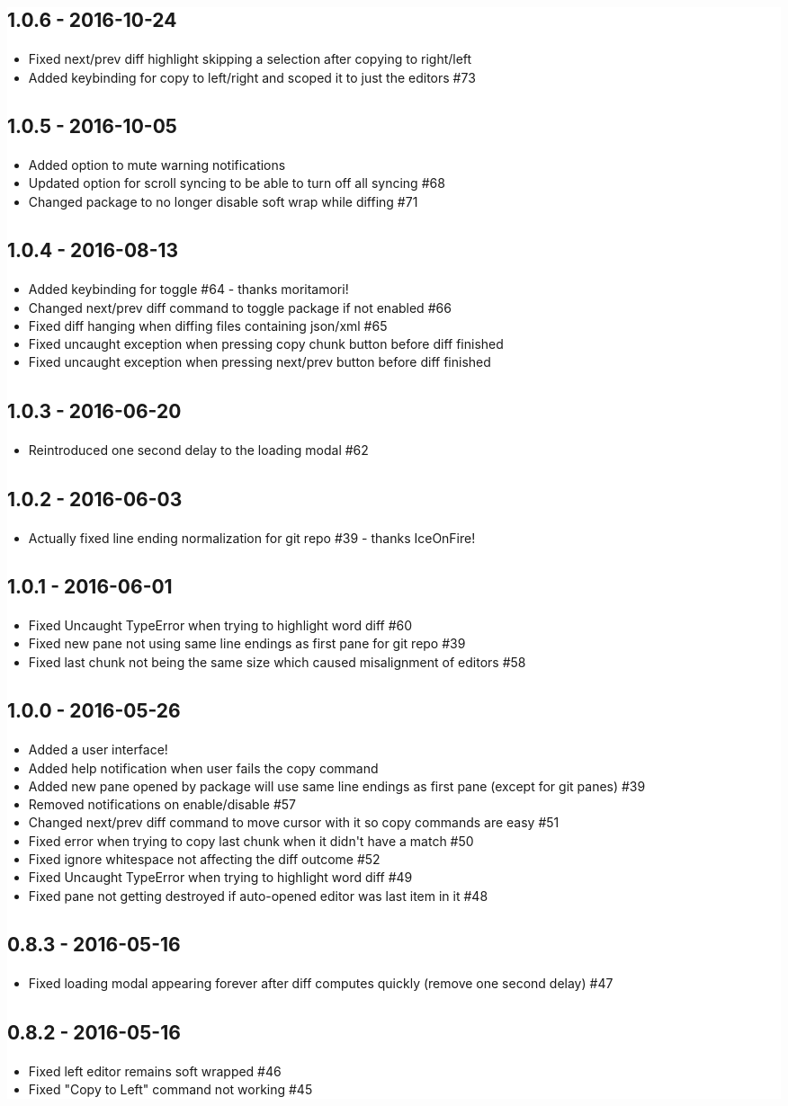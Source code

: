 ## 1.0.6 - 2016-10-24
* Fixed next/prev diff highlight skipping a selection after copying to right/left
* Added keybinding for copy to left/right and scoped it to just the editors #73

## 1.0.5 - 2016-10-05
* Added option to mute warning notifications
* Updated option for scroll syncing to be able to turn off all syncing #68
* Changed package to no longer disable soft wrap while diffing #71

## 1.0.4 - 2016-08-13
* Added keybinding for toggle #64 - thanks moritamori!
* Changed next/prev diff command to toggle package if not enabled #66
* Fixed diff hanging when diffing files containing json/xml #65
* Fixed uncaught exception when pressing copy chunk button before diff finished
* Fixed uncaught exception when pressing next/prev button before diff finished

## 1.0.3 - 2016-06-20
* Reintroduced one second delay to the loading modal #62

## 1.0.2 - 2016-06-03
* Actually fixed line ending normalization for git repo #39 - thanks IceOnFire!

## 1.0.1 - 2016-06-01
* Fixed Uncaught TypeError when trying to highlight word diff #60
* Fixed new pane not using same line endings as first pane for git repo #39
* Fixed last chunk not being the same size which caused misalignment of editors #58

## 1.0.0 - 2016-05-26
* Added a user interface!
* Added help notification when user fails the copy command
* Added new pane opened by package will use same line endings as first pane (except for git panes) #39
* Removed notifications on enable/disable #57
* Changed next/prev diff command to move cursor with it so copy commands are easy #51
* Fixed error when trying to copy last chunk when it didn't have a match #50
* Fixed ignore whitespace not affecting the diff outcome #52
* Fixed Uncaught TypeError when trying to highlight word diff #49
* Fixed pane not getting destroyed if auto-opened editor was last item in it #48

## 0.8.3 - 2016-05-16
* Fixed loading modal appearing forever after diff computes quickly (remove one second delay) #47

## 0.8.2 - 2016-05-16
* Fixed left editor remains soft wrapped #46
* Fixed "Copy to Left" command not working #45
